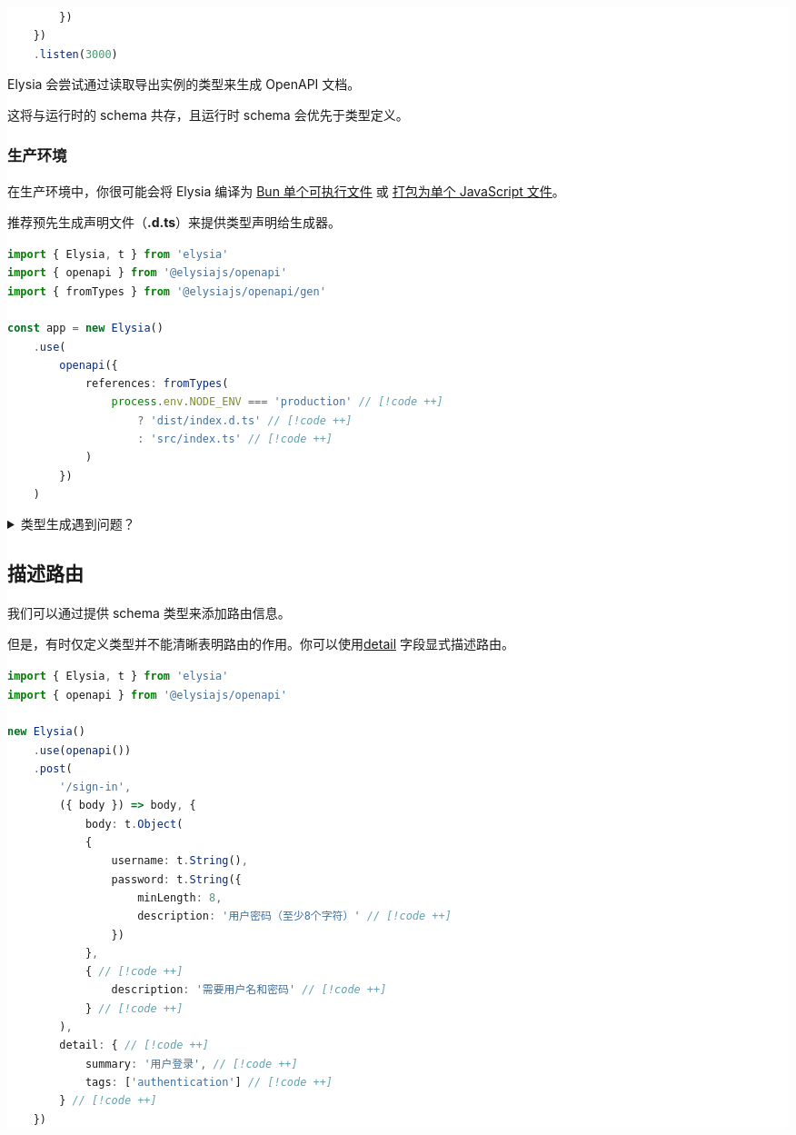 ```ts
        })
    })
    .listen(3000)
```

Elysia 会尝试通过读取导出实例的类型来生成 OpenAPI 文档。

这将与运行时的 schema 共存，且运行时 schema 会优先于类型定义。

### 生产环境
在生产环境中，你很可能会将 Elysia 编译为 [Bun 单个可执行文件](/patterns/deploy.html) 或 [打包为单个 JavaScript 文件](https://elysiajs.com/patterns/deploy.html#compile-to-javascript)。

推荐预先生成声明文件（**.d.ts**）来提供类型声明给生成器。

```ts
import { Elysia, t } from 'elysia'
import { openapi } from '@elysiajs/openapi'
import { fromTypes } from '@elysiajs/openapi/gen'

const app = new Elysia()
    .use(
        openapi({
            references: fromTypes(
            	process.env.NODE_ENV === 'production' // [!code ++]
             		? 'dist/index.d.ts' // [!code ++]
               		: 'src/index.ts' // [!code ++]
            )
        })
    )
```

<details><summary>类型生成遇到问题？</summary></details>

## 描述路由

我们可以通过提供 schema 类型来添加路由信息。

但是，有时仅定义类型并不能清晰表明路由的作用。你可以使用[detail](/plugins/openapi#detail) 字段显式描述路由。

```typescript
import { Elysia, t } from 'elysia'
import { openapi } from '@elysiajs/openapi'

new Elysia()
	.use(openapi())
	.post(
		'/sign-in',
		({ body }) => body, {
    		body: t.Object(
      		{
	            username: t.String(),
	            password: t.String({
	                minLength: 8,
	                description: '用户密码（至少8个字符）' // [!code ++]
	            })
	        },
	        { // [!code ++]
	            description: '需要用户名和密码' // [!code ++]
	        } // [!code ++]
	    ),
	    detail: { // [!code ++]
	        summary: '用户登录', // [!code ++]
	        tags: ['authentication'] // [!code ++]
	    } // [!code ++]
	})
```